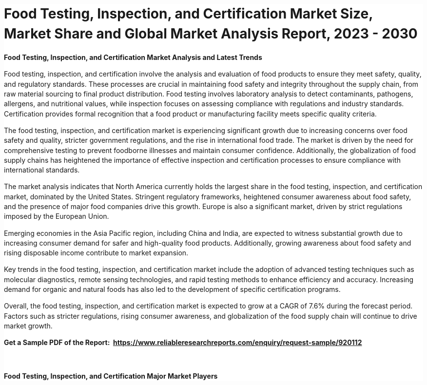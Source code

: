 <p><h1>Food Testing, Inspection, and Certification Market Size, Market Share and Global Market Analysis Report, 2023 - 2030</h1></p><p><strong>Food Testing, Inspection, and Certification Market Analysis and Latest Trends</strong></p>
<p><p>Food testing, inspection, and certification involve the analysis and evaluation of food products to ensure they meet safety, quality, and regulatory standards. These processes are crucial in maintaining food safety and integrity throughout the supply chain, from raw material sourcing to final product distribution. Food testing involves laboratory analysis to detect contaminants, pathogens, allergens, and nutritional values, while inspection focuses on assessing compliance with regulations and industry standards. Certification provides formal recognition that a food product or manufacturing facility meets specific quality criteria.</p><p>The food testing, inspection, and certification market is experiencing significant growth due to increasing concerns over food safety and quality, stricter government regulations, and the rise in international food trade. The market is driven by the need for comprehensive testing to prevent foodborne illnesses and maintain consumer confidence. Additionally, the globalization of food supply chains has heightened the importance of effective inspection and certification processes to ensure compliance with international standards.</p><p>The market analysis indicates that North America currently holds the largest share in the food testing, inspection, and certification market, dominated by the United States. Stringent regulatory frameworks, heightened consumer awareness about food safety, and the presence of major food companies drive this growth. Europe is also a significant market, driven by strict regulations imposed by the European Union.</p><p>Emerging economies in the Asia Pacific region, including China and India, are expected to witness substantial growth due to increasing consumer demand for safer and high-quality food products. Additionally, growing awareness about food safety and rising disposable income contribute to market expansion.</p><p>Key trends in the food testing, inspection, and certification market include the adoption of advanced testing techniques such as molecular diagnostics, remote sensing technologies, and rapid testing methods to enhance efficiency and accuracy. Increasing demand for organic and natural foods has also led to the development of specific certification programs.</p><p>Overall, the food testing, inspection, and certification market is expected to grow at a CAGR of 7.6% during the forecast period. Factors such as stricter regulations, rising consumer awareness, and globalization of the food supply chain will continue to drive market growth.</p></p>
<p><strong>Get a Sample PDF of the Report:&nbsp; <a href="https://www.reliableresearchreports.com/enquiry/request-sample/920112">https://www.reliableresearchreports.com/enquiry/request-sample/920112</a></strong></p>
<p>&nbsp;</p>
<p><strong>Food Testing, Inspection, and Certification Major Market Players</strong></p>